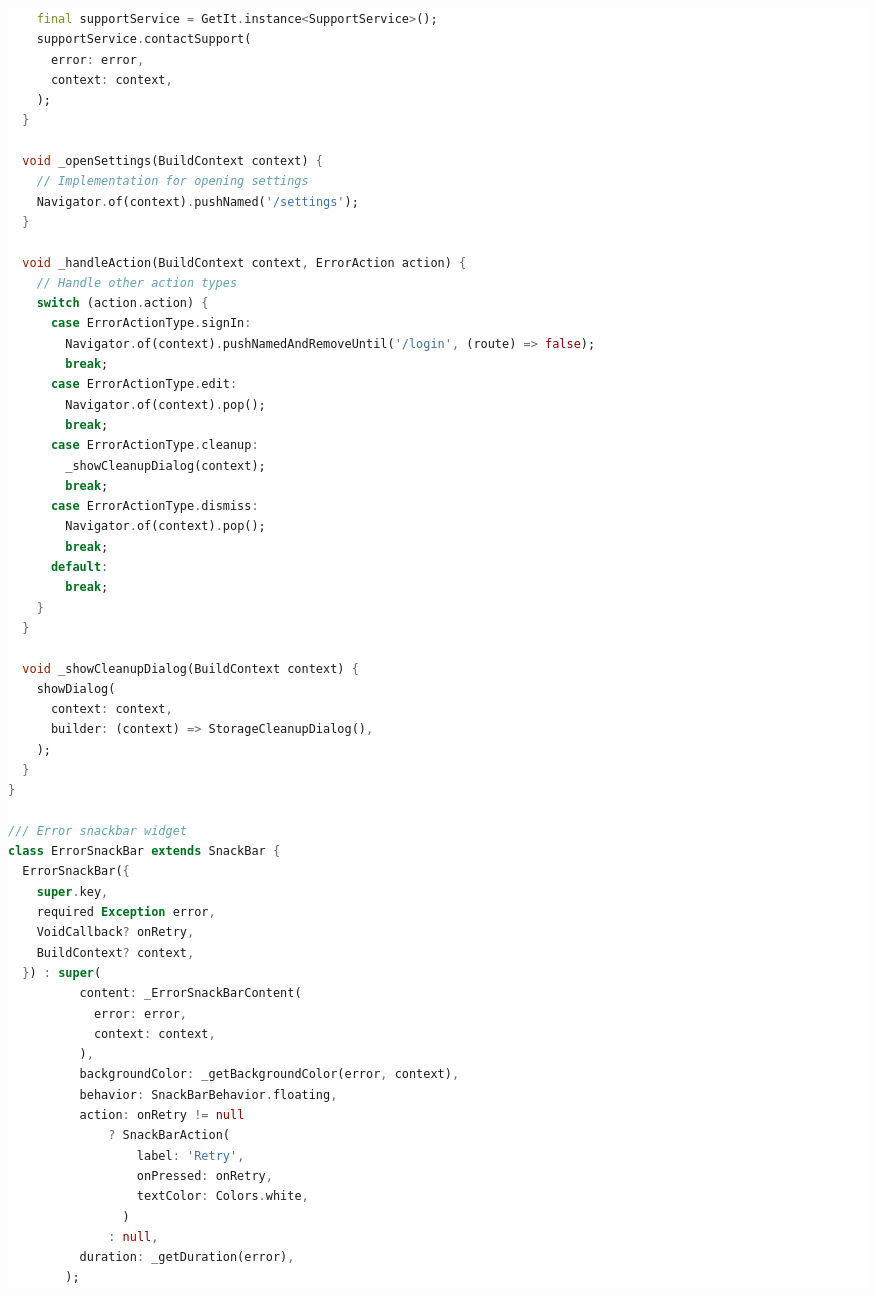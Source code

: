 ```dart
    final supportService = GetIt.instance<SupportService>();
    supportService.contactSupport(
      error: error,
      context: context,
    );
  }

  void _openSettings(BuildContext context) {
    // Implementation for opening settings
    Navigator.of(context).pushNamed('/settings');
  }

  void _handleAction(BuildContext context, ErrorAction action) {
    // Handle other action types
    switch (action.action) {
      case ErrorActionType.signIn:
        Navigator.of(context).pushNamedAndRemoveUntil('/login', (route) => false);
        break;
      case ErrorActionType.edit:
        Navigator.of(context).pop();
        break;
      case ErrorActionType.cleanup:
        _showCleanupDialog(context);
        break;
      case ErrorActionType.dismiss:
        Navigator.of(context).pop();
        break;
      default:
        break;
    }
  }

  void _showCleanupDialog(BuildContext context) {
    showDialog(
      context: context,
      builder: (context) => StorageCleanupDialog(),
    );
  }
}

/// Error snackbar widget
class ErrorSnackBar extends SnackBar {
  ErrorSnackBar({
    super.key,
    required Exception error,
    VoidCallback? onRetry,
    BuildContext? context,
  }) : super(
          content: _ErrorSnackBarContent(
            error: error,
            context: context,
          ),
          backgroundColor: _getBackgroundColor(error, context),
          behavior: SnackBarBehavior.floating,
          action: onRetry != null
              ? SnackBarAction(
                  label: 'Retry',
                  onPressed: onRetry,
                  textColor: Colors.white,
                )
              : null,
          duration: _getDuration(error),
        );
```